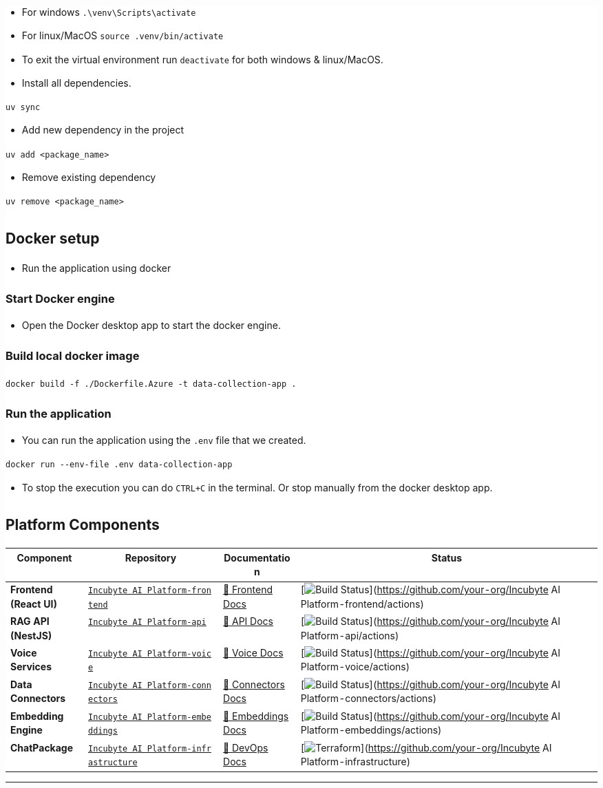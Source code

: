   - For windows `.\venv\Scripts\activate`
  - For linux/MacOS `source .venv/bin/activate`
  - To exit the virtual environment run `deactivate` for both windows & linux/MacOS.

- Install all dependencies.

```
uv sync
```

- Add new dependency in the project

```
uv add <package_name>
```

- Remove existing dependency

```
uv remove <package_name>
```

## Docker setup

- Run the application using docker

### Start Docker engine

- Open the Docker desktop app to start the docker engine.

### Build local docker image

```
docker build -f ./Dockerfile.Azure -t data-collection-app .
```

### Run the application

- You can run the application using the `.env` file that we created.

```
docker run --env-file .env data-collection-app
```

- To stop the execution you can do `CTRL+C` in the terminal. Or stop manually from the docker desktop app.
```bash
```

##  **Platform Components**

| Component | Repository | Documentation | Status |
|-----------|------------|---------------|---------|
|  **Frontend (React UI)** | [`Incubyte AI Platform-frontend`](./packages/frontend) | [📖 Frontend Docs](./packages/frontend/README.md) | [![Build Status](https://img.shields.io/badge/build-passing-green.svg)](https://github.com/your-org/Incubyte AI Platform-frontend/actions) |
|  **RAG API (NestJS)** | [`Incubyte AI Platform-api`](./packages/api) | [📖 API Docs](./packages/api/README.md) | [![Build Status](https://img.shields.io/badge/build-passing-green.svg)](https://github.com/your-org/Incubyte AI Platform-api/actions) |
|  **Voice Services** | [`Incubyte AI Platform-voice`](./packages/voice) | [📖 Voice Docs](./packages/voice/README.md) | [![Build Status](https://img.shields.io/badge/build-passing-green.svg)](https://github.com/your-org/Incubyte AI Platform-voice/actions) |
|  **Data Connectors** | [`Incubyte AI Platform-connectors`](./packages/connectors) | [📖 Connectors Docs](./packages/connectors/README.md) | [![Build Status](https://img.shields.io/badge/build-passing-green.svg)](https://github.com/your-org/Incubyte AI Platform-connectors/actions) |
|  **Embedding Engine** | [`Incubyte AI Platform-embeddings`](./packages/embeddings) | [📖 Embeddings Docs](./packages/embeddings/README.md) | [![Build Status](https://img.shields.io/badge/build-passing-green.svg)](https://github.com/your-org/Incubyte AI Platform-embeddings/actions) |
|  **ChatPackage** | [`Incubyte AI Platform-infrastructure`](./infrastructure) | [📖 DevOps Docs](./infrastructure/README.md) | [![Terraform](https://img.shields.io/badge/terraform-validated-purple.svg)](https://github.com/your-org/Incubyte AI Platform-infrastructure) |

---